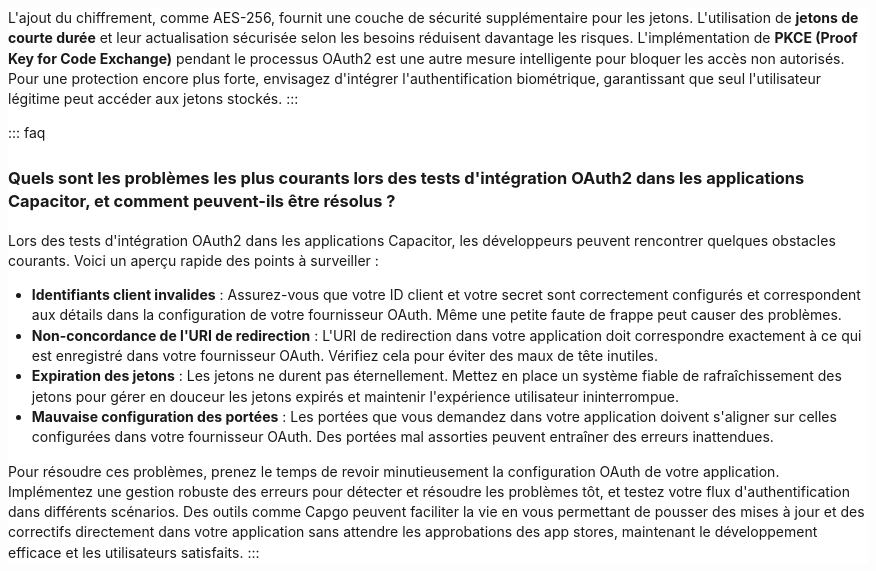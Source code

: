 L'ajout du chiffrement, comme AES-256, fournit une couche de sécurité supplémentaire pour les jetons. L'utilisation de **jetons de courte durée** et leur actualisation sécurisée selon les besoins réduisent davantage les risques. L'implémentation de **PKCE (Proof Key for Code Exchange)** pendant le processus OAuth2 est une autre mesure intelligente pour bloquer les accès non autorisés. Pour une protection encore plus forte, envisagez d'intégrer l'authentification biométrique, garantissant que seul l'utilisateur légitime peut accéder aux jetons stockés.
:::

::: faq
### Quels sont les problèmes les plus courants lors des tests d'intégration OAuth2 dans les applications Capacitor, et comment peuvent-ils être résolus ?

Lors des tests d'intégration OAuth2 dans les applications Capacitor, les développeurs peuvent rencontrer quelques obstacles courants. Voici un aperçu rapide des points à surveiller :

-   **Identifiants client invalides** : Assurez-vous que votre ID client et votre secret sont correctement configurés et correspondent aux détails dans la configuration de votre fournisseur OAuth. Même une petite faute de frappe peut causer des problèmes.
-   **Non-concordance de l'URI de redirection** : L'URI de redirection dans votre application doit correspondre exactement à ce qui est enregistré dans votre fournisseur OAuth. Vérifiez cela pour éviter des maux de tête inutiles.
-   **Expiration des jetons** : Les jetons ne durent pas éternellement. Mettez en place un système fiable de rafraîchissement des jetons pour gérer en douceur les jetons expirés et maintenir l'expérience utilisateur ininterrompue.
-   **Mauvaise configuration des portées** : Les portées que vous demandez dans votre application doivent s'aligner sur celles configurées dans votre fournisseur OAuth. Des portées mal assorties peuvent entraîner des erreurs inattendues.

Pour résoudre ces problèmes, prenez le temps de revoir minutieusement la configuration OAuth de votre application. Implémentez une gestion robuste des erreurs pour détecter et résoudre les problèmes tôt, et testez votre flux d'authentification dans différents scénarios. Des outils comme Capgo peuvent faciliter la vie en vous permettant de pousser des mises à jour et des correctifs directement dans votre application sans attendre les approbations des app stores, maintenant le développement efficace et les utilisateurs satisfaits.
:::
